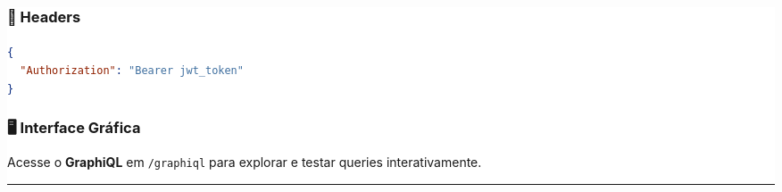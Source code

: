 ### 🧾 Headers

```json
{
  "Authorization": "Bearer jwt_token"
}
```

### 🖥️ Interface Gráfica

Acesse o **GraphiQL** em `/graphiql` para explorar e testar queries interativamente.

---

